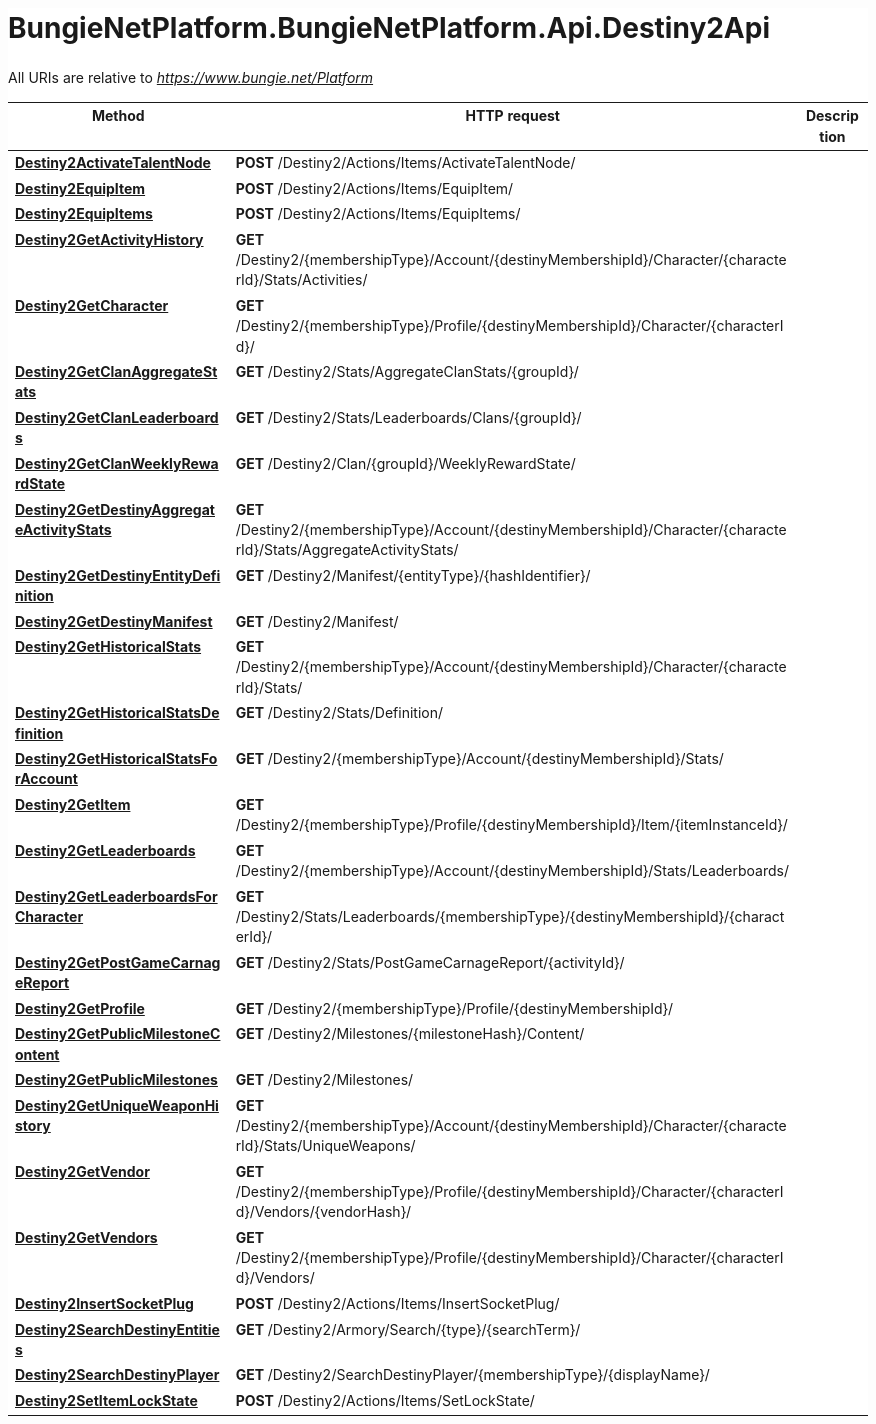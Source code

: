 # BungieNetPlatform.BungieNetPlatform.Api.Destiny2Api

All URIs are relative to *https://www.bungie.net/Platform*

Method | HTTP request | Description
------------- | ------------- | -------------
[**Destiny2ActivateTalentNode**](Destiny2Api.md#destiny2activatetalentnode) | **POST** /Destiny2/Actions/Items/ActivateTalentNode/ | 
[**Destiny2EquipItem**](Destiny2Api.md#destiny2equipitem) | **POST** /Destiny2/Actions/Items/EquipItem/ | 
[**Destiny2EquipItems**](Destiny2Api.md#destiny2equipitems) | **POST** /Destiny2/Actions/Items/EquipItems/ | 
[**Destiny2GetActivityHistory**](Destiny2Api.md#destiny2getactivityhistory) | **GET** /Destiny2/{membershipType}/Account/{destinyMembershipId}/Character/{characterId}/Stats/Activities/ | 
[**Destiny2GetCharacter**](Destiny2Api.md#destiny2getcharacter) | **GET** /Destiny2/{membershipType}/Profile/{destinyMembershipId}/Character/{characterId}/ | 
[**Destiny2GetClanAggregateStats**](Destiny2Api.md#destiny2getclanaggregatestats) | **GET** /Destiny2/Stats/AggregateClanStats/{groupId}/ | 
[**Destiny2GetClanLeaderboards**](Destiny2Api.md#destiny2getclanleaderboards) | **GET** /Destiny2/Stats/Leaderboards/Clans/{groupId}/ | 
[**Destiny2GetClanWeeklyRewardState**](Destiny2Api.md#destiny2getclanweeklyrewardstate) | **GET** /Destiny2/Clan/{groupId}/WeeklyRewardState/ | 
[**Destiny2GetDestinyAggregateActivityStats**](Destiny2Api.md#destiny2getdestinyaggregateactivitystats) | **GET** /Destiny2/{membershipType}/Account/{destinyMembershipId}/Character/{characterId}/Stats/AggregateActivityStats/ | 
[**Destiny2GetDestinyEntityDefinition**](Destiny2Api.md#destiny2getdestinyentitydefinition) | **GET** /Destiny2/Manifest/{entityType}/{hashIdentifier}/ | 
[**Destiny2GetDestinyManifest**](Destiny2Api.md#destiny2getdestinymanifest) | **GET** /Destiny2/Manifest/ | 
[**Destiny2GetHistoricalStats**](Destiny2Api.md#destiny2gethistoricalstats) | **GET** /Destiny2/{membershipType}/Account/{destinyMembershipId}/Character/{characterId}/Stats/ | 
[**Destiny2GetHistoricalStatsDefinition**](Destiny2Api.md#destiny2gethistoricalstatsdefinition) | **GET** /Destiny2/Stats/Definition/ | 
[**Destiny2GetHistoricalStatsForAccount**](Destiny2Api.md#destiny2gethistoricalstatsforaccount) | **GET** /Destiny2/{membershipType}/Account/{destinyMembershipId}/Stats/ | 
[**Destiny2GetItem**](Destiny2Api.md#destiny2getitem) | **GET** /Destiny2/{membershipType}/Profile/{destinyMembershipId}/Item/{itemInstanceId}/ | 
[**Destiny2GetLeaderboards**](Destiny2Api.md#destiny2getleaderboards) | **GET** /Destiny2/{membershipType}/Account/{destinyMembershipId}/Stats/Leaderboards/ | 
[**Destiny2GetLeaderboardsForCharacter**](Destiny2Api.md#destiny2getleaderboardsforcharacter) | **GET** /Destiny2/Stats/Leaderboards/{membershipType}/{destinyMembershipId}/{characterId}/ | 
[**Destiny2GetPostGameCarnageReport**](Destiny2Api.md#destiny2getpostgamecarnagereport) | **GET** /Destiny2/Stats/PostGameCarnageReport/{activityId}/ | 
[**Destiny2GetProfile**](Destiny2Api.md#destiny2getprofile) | **GET** /Destiny2/{membershipType}/Profile/{destinyMembershipId}/ | 
[**Destiny2GetPublicMilestoneContent**](Destiny2Api.md#destiny2getpublicmilestonecontent) | **GET** /Destiny2/Milestones/{milestoneHash}/Content/ | 
[**Destiny2GetPublicMilestones**](Destiny2Api.md#destiny2getpublicmilestones) | **GET** /Destiny2/Milestones/ | 
[**Destiny2GetUniqueWeaponHistory**](Destiny2Api.md#destiny2getuniqueweaponhistory) | **GET** /Destiny2/{membershipType}/Account/{destinyMembershipId}/Character/{characterId}/Stats/UniqueWeapons/ | 
[**Destiny2GetVendor**](Destiny2Api.md#destiny2getvendor) | **GET** /Destiny2/{membershipType}/Profile/{destinyMembershipId}/Character/{characterId}/Vendors/{vendorHash}/ | 
[**Destiny2GetVendors**](Destiny2Api.md#destiny2getvendors) | **GET** /Destiny2/{membershipType}/Profile/{destinyMembershipId}/Character/{characterId}/Vendors/ | 
[**Destiny2InsertSocketPlug**](Destiny2Api.md#destiny2insertsocketplug) | **POST** /Destiny2/Actions/Items/InsertSocketPlug/ | 
[**Destiny2SearchDestinyEntities**](Destiny2Api.md#destiny2searchdestinyentities) | **GET** /Destiny2/Armory/Search/{type}/{searchTerm}/ | 
[**Destiny2SearchDestinyPlayer**](Destiny2Api.md#destiny2searchdestinyplayer) | **GET** /Destiny2/SearchDestinyPlayer/{membershipType}/{displayName}/ | 
[**Destiny2SetItemLockState**](Destiny2Api.md#destiny2setitemlockstate) | **POST** /Destiny2/Actions/Items/SetLockState/ | 